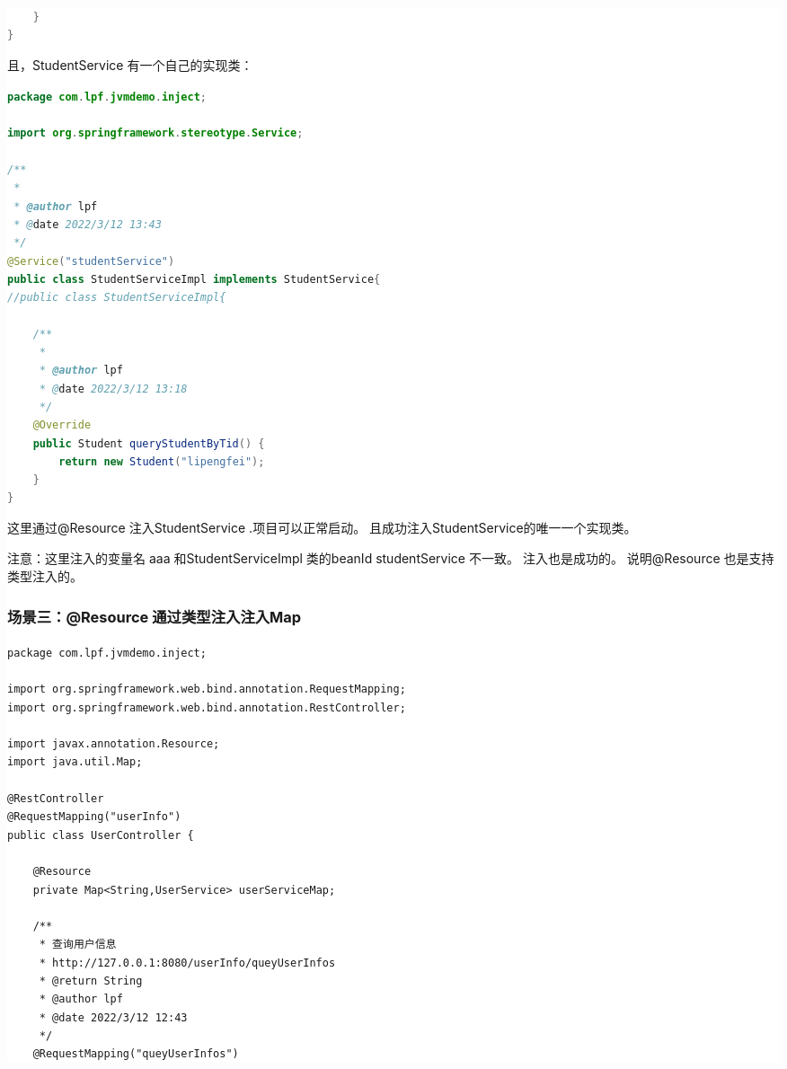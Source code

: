 ```java
    }
}
```

且，StudentService 有一个自己的实现类：

```java
package com.lpf.jvmdemo.inject;

import org.springframework.stereotype.Service;

/**
 *
 * @author lpf
 * @date 2022/3/12 13:43
 */
@Service("studentService")
public class StudentServiceImpl implements StudentService{
//public class StudentServiceImpl{

    /**
     *
     * @author lpf
     * @date 2022/3/12 13:18
     */
    @Override
    public Student queryStudentByTid() {
        return new Student("lipengfei");
    }
}
```

 这里通过@Resource 注入StudentService .项目可以正常启动。 且成功注入StudentService的唯一一个实现类。 

注意：这里注入的变量名 aaa 和StudentServiceImpl 类的beanId studentService 不一致。 注入也是成功的。 说明@Resource 也是支持类型注入的。 







### 场景三：@Resource 通过类型注入注入Map

```
package com.lpf.jvmdemo.inject;

import org.springframework.web.bind.annotation.RequestMapping;
import org.springframework.web.bind.annotation.RestController;

import javax.annotation.Resource;
import java.util.Map;

@RestController
@RequestMapping("userInfo")
public class UserController {

    @Resource
    private Map<String,UserService> userServiceMap;

    /**
     * 查询用户信息
     * http://127.0.0.1:8080/userInfo/queyUserInfos
     * @return String
     * @author lpf
     * @date 2022/3/12 12:43
     */
    @RequestMapping("queyUserInfos")
```